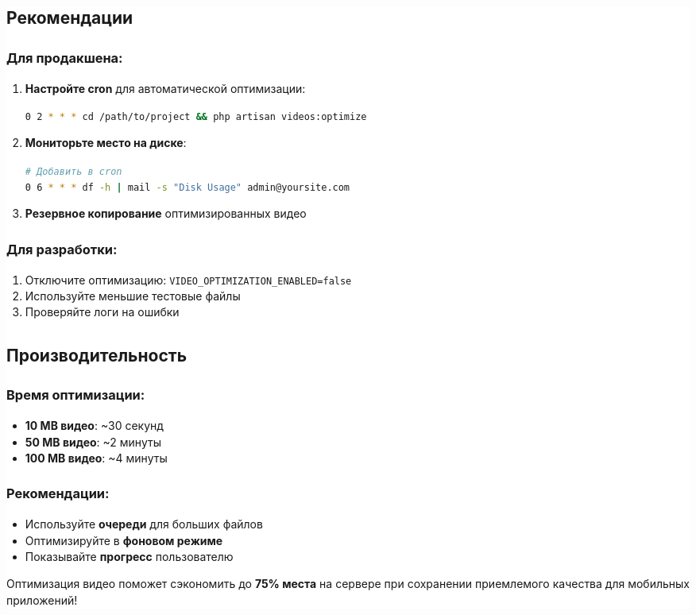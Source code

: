 ## Рекомендации

### Для продакшена:
1. **Настройте cron** для автоматической оптимизации:
   ```bash
   0 2 * * * cd /path/to/project && php artisan videos:optimize
   ```

2. **Мониторьте место на диске**:
   ```bash
   # Добавить в cron
   0 6 * * * df -h | mail -s "Disk Usage" admin@yoursite.com
   ```

3. **Резервное копирование** оптимизированных видео

### Для разработки:
1. Отключите оптимизацию: `VIDEO_OPTIMIZATION_ENABLED=false`
2. Используйте меньшие тестовые файлы
3. Проверяйте логи на ошибки

## Производительность

### Время оптимизации:
- **10 MB видео**: ~30 секунд
- **50 MB видео**: ~2 минуты  
- **100 MB видео**: ~4 минуты

### Рекомендации:
- Используйте **очереди** для больших файлов
- Оптимизируйте в **фоновом режиме**
- Показывайте **прогресс** пользователю

Оптимизация видео поможет сэкономить до **75% места** на сервере при сохранении приемлемого качества для мобильных приложений!